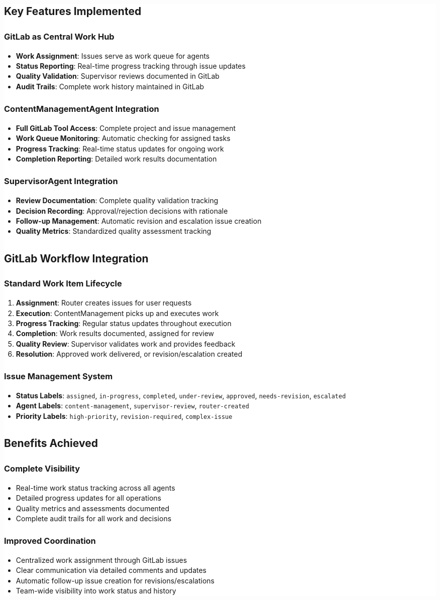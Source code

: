 ## Key Features Implemented

### GitLab as Central Work Hub
- **Work Assignment**: Issues serve as work queue for agents
- **Status Reporting**: Real-time progress tracking through issue updates
- **Quality Validation**: Supervisor reviews documented in GitLab
- **Audit Trails**: Complete work history maintained in GitLab

### ContentManagementAgent Integration
- **Full GitLab Tool Access**: Complete project and issue management
- **Work Queue Monitoring**: Automatic checking for assigned tasks
- **Progress Tracking**: Real-time status updates for ongoing work
- **Completion Reporting**: Detailed work results documentation

### SupervisorAgent Integration
- **Review Documentation**: Complete quality validation tracking
- **Decision Recording**: Approval/rejection decisions with rationale
- **Follow-up Management**: Automatic revision and escalation issue creation
- **Quality Metrics**: Standardized quality assessment tracking

## GitLab Workflow Integration

### Standard Work Item Lifecycle
1. **Assignment**: Router creates issues for user requests
2. **Execution**: ContentManagement picks up and executes work
3. **Progress Tracking**: Regular status updates throughout execution
4. **Completion**: Work results documented, assigned for review
5. **Quality Review**: Supervisor validates work and provides feedback
6. **Resolution**: Approved work delivered, or revision/escalation created

### Issue Management System
- **Status Labels**: `assigned`, `in-progress`, `completed`, `under-review`, `approved`, `needs-revision`, `escalated`
- **Agent Labels**: `content-management`, `supervisor-review`, `router-created`
- **Priority Labels**: `high-priority`, `revision-required`, `complex-issue`

## Benefits Achieved

### Complete Visibility
- Real-time work status tracking across all agents
- Detailed progress updates for all operations
- Quality metrics and assessments documented
- Complete audit trails for all work and decisions

### Improved Coordination
- Centralized work assignment through GitLab issues
- Clear communication via detailed comments and updates
- Automatic follow-up issue creation for revisions/escalations
- Team-wide visibility into work status and history
